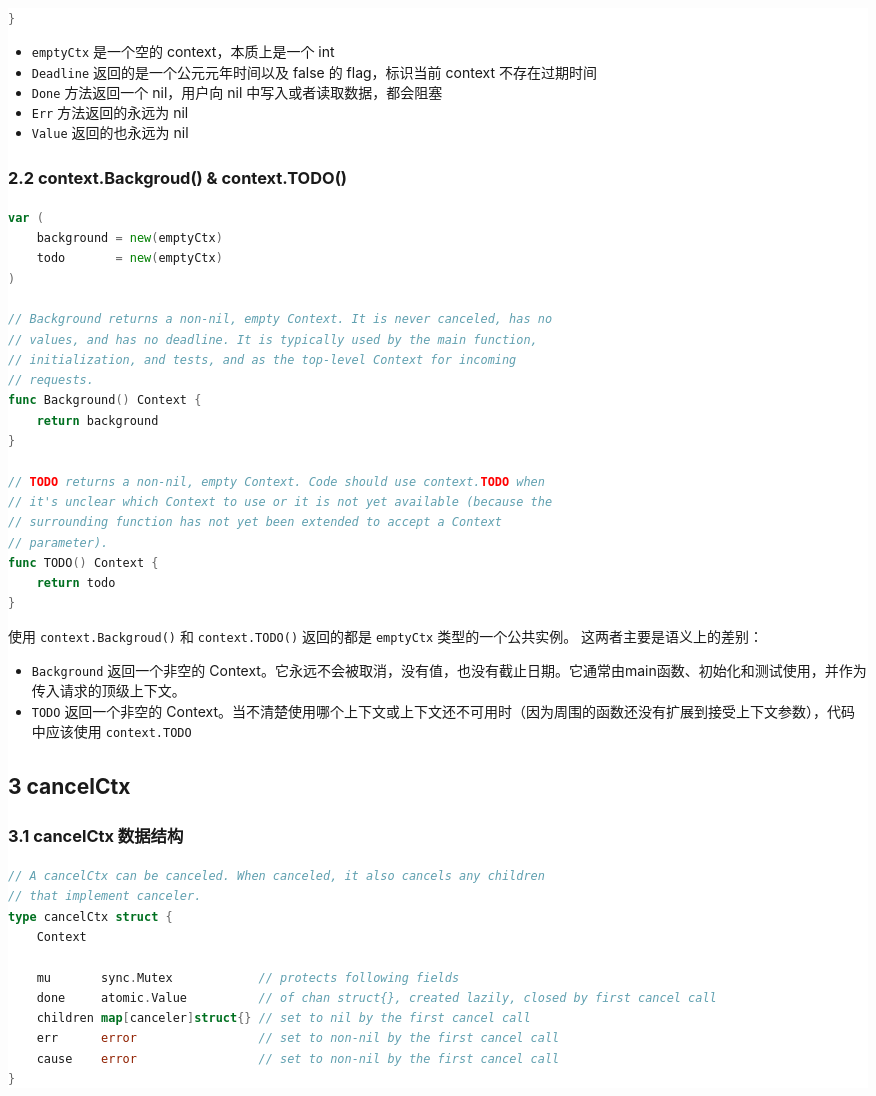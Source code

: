 ```go
}
```
- `emptyCtx` 是一个空的 context，本质上是一个 int
- `Deadline` 返回的是一个公元元年时间以及 false 的 flag，标识当前 context 不存在过期时间
- `Done` 方法返回一个 nil，用户向 nil 中写入或者读取数据，都会阻塞
- `Err` 方法返回的永远为 nil
- `Value` 返回的也永远为 nil

### 2.2 context.Backgroud() & context.TODO()
```go
var (
	background = new(emptyCtx)
	todo       = new(emptyCtx)
)

// Background returns a non-nil, empty Context. It is never canceled, has no
// values, and has no deadline. It is typically used by the main function,
// initialization, and tests, and as the top-level Context for incoming
// requests.
func Background() Context {
	return background
}

// TODO returns a non-nil, empty Context. Code should use context.TODO when
// it's unclear which Context to use or it is not yet available (because the
// surrounding function has not yet been extended to accept a Context
// parameter).
func TODO() Context {
	return todo
}
```
使用 `context.Backgroud()` 和 `context.TODO()` 返回的都是 `emptyCtx` 类型的一个公共实例。
这两者主要是语义上的差别：
- `Background` 返回一个非空的 Context。它永远不会被取消，没有值，也没有截止日期。它通常由main函数、初始化和测试使用，并作为传入请求的顶级上下文。
- `TODO` 返回一个非空的 Context。当不清楚使用哪个上下文或上下文还不可用时（因为周围的函数还没有扩展到接受上下文参数），代码中应该使用 `context.TODO`

## 3 cancelCtx
### 3.1 cancelCtx 数据结构
```go
// A cancelCtx can be canceled. When canceled, it also cancels any children
// that implement canceler.
type cancelCtx struct {
	Context

	mu       sync.Mutex            // protects following fields
	done     atomic.Value          // of chan struct{}, created lazily, closed by first cancel call
	children map[canceler]struct{} // set to nil by the first cancel call
	err      error                 // set to non-nil by the first cancel call
	cause    error                 // set to non-nil by the first cancel call
}
```
